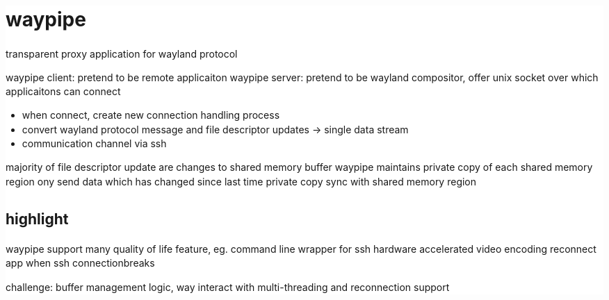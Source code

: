 

# waypipe
transparent proxy application for wayland protocol

waypipe client: pretend to be remote applicaiton
waypipe server: pretend to be wayland compositor, offer unix socket over which applicaitons can connect
  - when connect, create new connection handling process
  - convert wayland protocol message and file descriptor updates -> single data stream
  - communication channel via ssh

majority of file descriptor update are changes to shared memory buffer
waypipe maintains private copy of each shared memory region
ony send data which has changed since last time private copy sync with shared memory region

## highlight
waypipe support many quality of life feature, eg. command line wrapper for ssh
hardware accelerated video encoding
reconnect app when ssh connectionbreaks

challenge: buffer management logic, way interact with multi-threading and reconnection support






